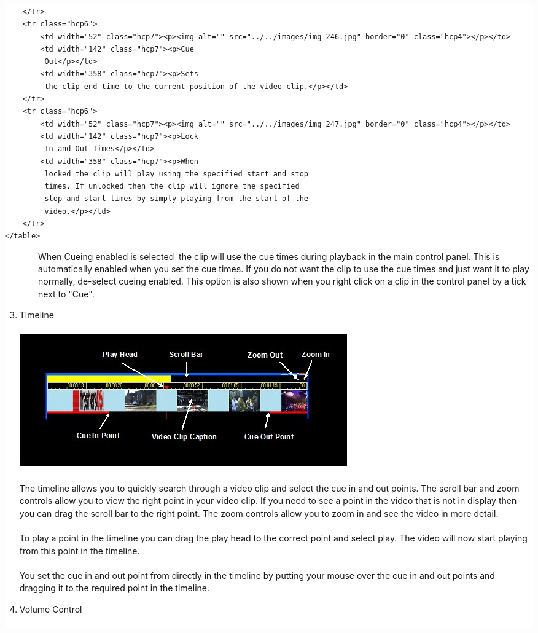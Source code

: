 		</tr>
		<tr class="hcp6">
			<td width="52" class="hcp7"><p><img alt="" src="../../images/img_246.jpg" border="0" class="hcp4"></p></td>
			<td width="142" class="hcp7"><p>Cue 
			 Out</p></td>
			<td width="358" class="hcp7"><p>Sets 
			 the clip end time to the current position of the video clip.</p></td>
		</tr>
		<tr class="hcp6">
			<td width="52" class="hcp7"><p><img alt="" src="../../images/img_247.jpg" border="0" class="hcp4"></p></td>
			<td width="142" class="hcp7"><p>Lock 
			 In and Out Times</p></td>
			<td width="358" class="hcp7"><p>When 
			 locked the clip will play using the specified start and stop 
			 times. If unlocked then the clip will ignore the specified 
			 stop and start times by simply playing from the start of the 
			 video.</p></td>
		</tr>
	</table>
</div>
<p style="margin-left: 54px;">When Cueing enabled is selected &#160;the 
 clip will use the cue times during playback in the main control panel. 
 This is automatically enabled when you set the cue times. If you do not 
 want the clip to use the cue times and just want it to play normally, 
 de-select cueing enabled. This option is also shown when you right click 
 on a clip in the control panel by a tick next to &quot;Cue&quot;.</p>
<ol start="3">
	<li><p><span class="hcp2">Timeline</span> <br>
	<br>
	<img alt="" src="../../images/img_248.jpg" width="534" height="216" border="0" class="hcp4"><br>
	<br>
	The timeline allows you to quickly search through a video clip and 
	 select the cue in and out points. The scroll bar and zoom controls 
	 allow you to view the right point in your video clip. If you need 
	 to see a point in the video that is not in display then you can drag 
	 the scroll bar to the right point. The zoom controls allow you to 
	 zoom in and see the video in more detail.<br>
	<br>
	To play a point in the timeline you can drag the play head to the correct 
	 point and select play. The video will now start playing from this 
	 point in the timeline.<br>
	<br>
	You set the cue in and out point from directly in the timeline by putting 
	 your mouse over the cue in and out points and dragging it to the required 
	 point in the timeline.</p></li>
	<li><p><span class="hcp2">Volume Control</span> <br>
	<br>